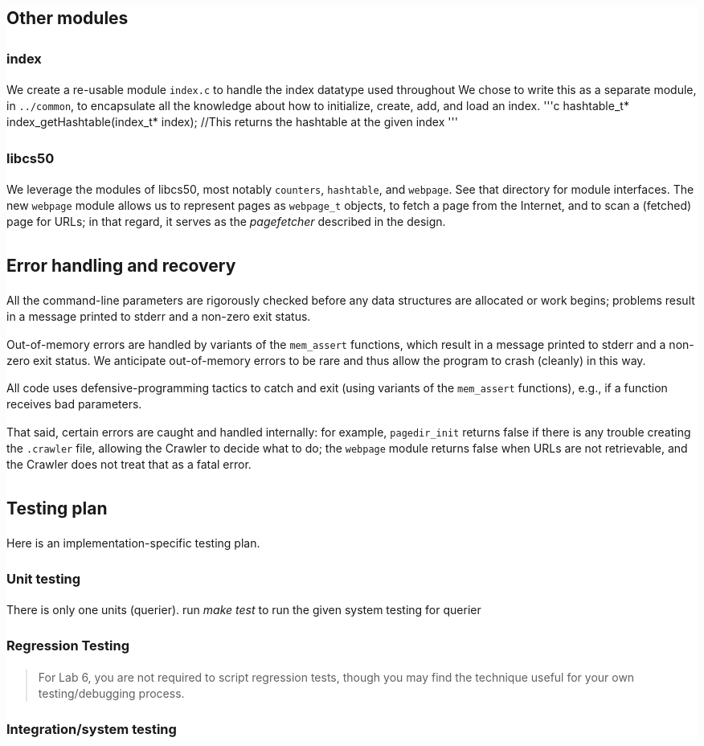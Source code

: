 
## Other modules

### index
We create a re-usable module `index.c` to handle the index datatype used throughout
We chose to write this as a separate module, in `../common`, to encapsulate all the knowledge about how to initialize, create, add, and load an index.
'''c
hashtable_t* index_getHashtable(index_t* index); //This returns the hashtable at the given index
'''

### libcs50

We leverage the modules of libcs50, most notably `counters`, `hashtable`, and `webpage`.
See that directory for module interfaces.
The new `webpage` module allows us to represent pages as `webpage_t` objects, to fetch a page from the Internet, and to scan a (fetched) page for URLs; in that regard, it serves as the *pagefetcher* described in the design.

## Error handling and recovery

All the command-line parameters are rigorously checked before any data structures are allocated or work begins; problems result in a message printed to stderr and a non-zero exit status.

Out-of-memory errors are handled by variants of the `mem_assert` functions, which result in a message printed to stderr and a non-zero exit status.
We anticipate out-of-memory errors to be rare and thus allow the program to crash (cleanly) in this way.

All code uses defensive-programming tactics to catch and exit (using variants of the `mem_assert` functions), e.g., if a function receives bad parameters.

That said, certain errors are caught and handled internally: for example, `pagedir_init` returns false if there is any trouble creating the `.crawler` file, allowing the Crawler to decide what to do; the `webpage` module returns false when URLs are not retrievable, and the Crawler does not treat that as a fatal error.

## Testing plan

Here is an implementation-specific testing plan.

### Unit testing

There is only one units (querier).
run _make test_ to run the given system testing for querier

### Regression Testing
> For Lab 6, you are not required to script regression tests, though you may find the technique useful for your own testing/debugging process.

### Integration/system testing
